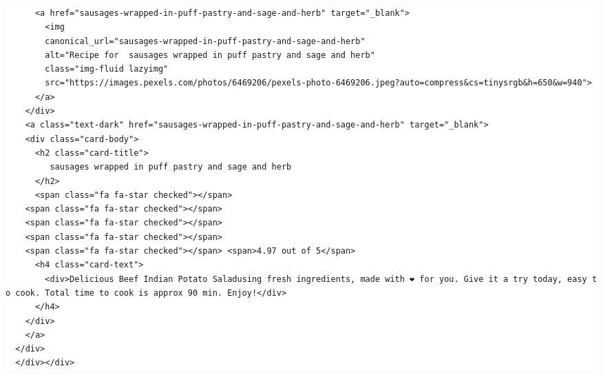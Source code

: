           <a href="sausages-wrapped-in-puff-pastry-and-sage-and-herb" target="_blank">
            <img
            canonical_url="sausages-wrapped-in-puff-pastry-and-sage-and-herb"
            alt="Recipe for  sausages wrapped in puff pastry and sage and herb"
            class="img-fluid lazyimg"
            src="https://images.pexels.com/photos/6469206/pexels-photo-6469206.jpeg?auto=compress&cs=tinysrgb&h=650&w=940">
          </a>
        </div>
        <a class="text-dark" href="sausages-wrapped-in-puff-pastry-and-sage-and-herb" target="_blank">
        <div class="card-body">
          <h2 class="card-title">
             sausages wrapped in puff pastry and sage and herb
          </h2>
          <span class="fa fa-star checked"></span>
        <span class="fa fa-star checked"></span>
        <span class="fa fa-star checked"></span>
        <span class="fa fa-star checked"></span>
        <span class="fa fa-star checked"></span> <span>4.97 out of 5</span>
          <h4 class="card-text">
            <div>Delicious Beef Indian Potato Saladusing fresh ingredients, made with ❤️ for you. Give it a try today, easy to cook. Total time to cook is approx 90 min. Enjoy!</div>
          </h4>
        </div>
        </a>
      </div>
      </div></div>

<style>
.checked {
  color: orange;
}
</style>